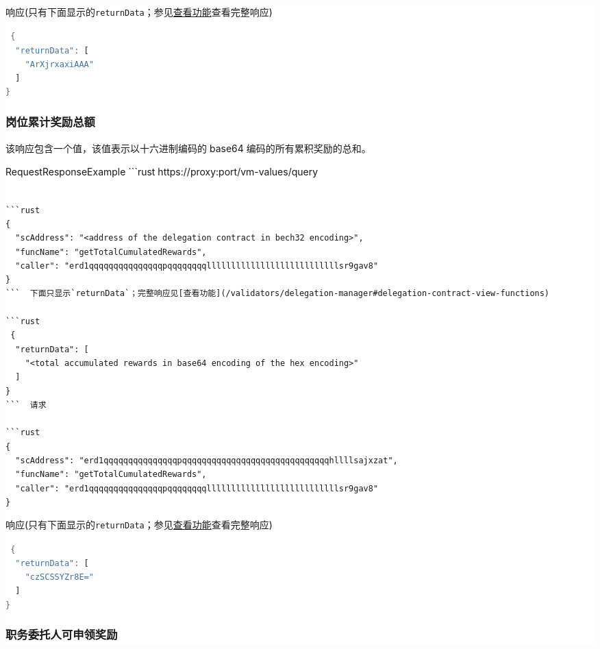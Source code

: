 响应(只有下面显示的`returnData`；参见[查看功能](/validators/delegation-manager#delegation-contract-view-functions)查看完整响应)

```rust
 {
  "returnData": [
    "ArXjrxaxiAAA"
  ]
} 
``` 

### 岗位累计奖励总额

该响应包含一个值，该值表示以十六进制编码的 base64 编码的所有累积奖励的总和。

RequestResponseExample ```rust
https://proxy:port/vm-values/query 
```

```rust
{
  "scAddress": "<address of the delegation contract in bech32 encoding>",
  "funcName": "getTotalCumulatedRewards",
  "caller": "erd1qqqqqqqqqqqqqqqpqqqqqqqqlllllllllllllllllllllllllllsr9gav8"
} 
```  下面只显示`returnData`；完整响应见[查看功能](/validators/delegation-manager#delegation-contract-view-functions)

```rust
 {
  "returnData": [
    "<total accumulated rewards in base64 encoding of the hex encoding>"
  ]
} 
```  请求

```rust
{
  "scAddress": "erd1qqqqqqqqqqqqqqqpqqqqqqqqqqqqqqqqqqqqqqqqqqqqqqhllllsajxzat",
  "funcName": "getTotalCumulatedRewards",
  "caller": "erd1qqqqqqqqqqqqqqqpqqqqqqqqlllllllllllllllllllllllllllsr9gav8"
} 
```

响应(只有下面显示的`returnData`；参见[查看功能](/validators/delegation-manager#delegation-contract-view-functions)查看完整响应)

```rust
 {
  "returnData": [
    "czSCSSYZr8E="
  ]
} 
``` 

### 职务委托人可申领奖励
